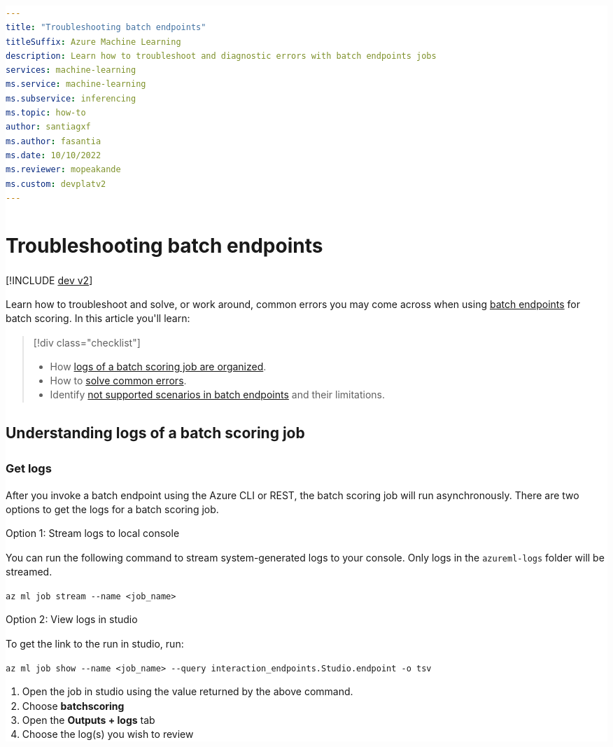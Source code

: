 ```yaml
---
title: "Troubleshooting batch endpoints"
titleSuffix: Azure Machine Learning
description: Learn how to troubleshoot and diagnostic errors with batch endpoints jobs
services: machine-learning
ms.service: machine-learning
ms.subservice: inferencing
ms.topic: how-to
author: santiagxf
ms.author: fasantia
ms.date: 10/10/2022
ms.reviewer: mopeakande 
ms.custom: devplatv2
---
```


# Troubleshooting batch endpoints

[!INCLUDE [dev v2](includes/machine-learning-dev-v2.md)]

Learn how to troubleshoot and solve, or work around, common errors you may come across when using [batch endpoints](how-to-use-batch-endpoint.md) for batch scoring. In this article you'll learn:

> [!div class="checklist"]
> * How [logs of a batch scoring job are organized](#understanding-logs-of-a-batch-scoring-job).
> * How to [solve common errors](#common-issues).
> * Identify [not supported scenarios in batch endpoints](#limitations-and-not-supported-scenarios) and their limitations.

## Understanding logs of a batch scoring job

### Get logs

After you invoke a batch endpoint using the Azure CLI or REST, the batch scoring job will run asynchronously. There are two options to get the logs for a batch scoring job.

Option 1: Stream logs to local console

You can run the following command to stream system-generated logs to your console. Only logs in the `azureml-logs` folder will be streamed.

```azurecli
az ml job stream --name <job_name>
```

Option 2: View logs in studio 

To get the link to the run in studio, run: 

```azurecli
az ml job show --name <job_name> --query interaction_endpoints.Studio.endpoint -o tsv
```

1. Open the job in studio using the value returned by the above command. 
1. Choose __batchscoring__
1. Open the __Outputs + logs__ tab 
1. Choose the log(s) you wish to review
